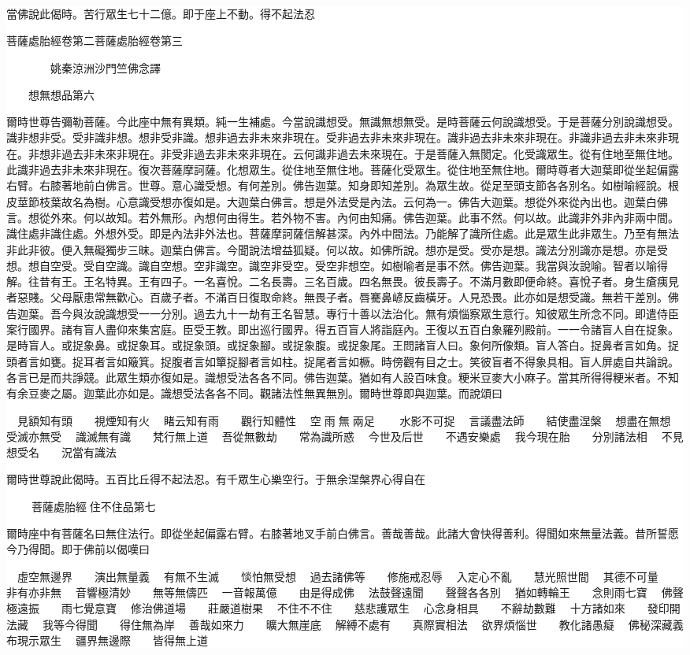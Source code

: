 當佛說此偈時。苦行眾生七十二億。即于座上不動。得不起法忍

菩薩處胎經卷第二菩薩處胎經卷第三

　　　　姚秦涼洲沙門竺佛念譯


　　想無想品第六

爾時世尊告彌勒菩薩。今此座中無有異類。純一生補處。今當說識想受。無識無想無受。是時菩薩云何說識想受。于是菩薩分別說識想受。識非想非受。受非識非想。想非受非識。想非過去非未來非現在。受非過去非未來非現在。識非過去非未來非現在。非識非過去非未來非現在。非想非過去非未來非現在。非受非過去非未來非現在。云何識非過去未來現在。于是菩薩入無閡定。化受識眾生。從有住地至無住地。此識非過去非未來非現在。復次菩薩摩訶薩。化想眾生。從住地至無住地。菩薩化受眾生。從住地至無住地。爾時尊者大迦葉即從坐起偏露右臂。右膝著地前白佛言。世尊。意心識受想。有何差別。佛告迦葉。知身即知差別。為眾生故。從足至頭支節各各別名。如樹喻經說。根皮莖節枝葉故名為樹。心意識受想亦復如是。大迦葉白佛言。想是外法受是內法。云何為一。佛告大迦葉。想從外來從內出也。迦葉白佛言。想從外來。何以故知。若外無形。內想何由得生。若外物不害。內何由知痛。佛告迦葉。此事不然。何以故。此識非外非內非兩中間。識住處非識住處。外想外受。即是內法非外法也。菩薩摩訶薩信解甚深。內外中間法。乃能解了識所住處。此是眾生此非眾生。乃至有無法非此非彼。便入無礙獨步三昧。迦葉白佛言。今聞說法增益狐疑。何以故。如佛所說。想亦是受。受亦是想。識法分別識亦是想。亦是受想。想自空受。受自空識。識自空想。空非識空。識空非受空。受空非想空。如樹喻者是事不然。佛告迦葉。我當與汝說喻。智者以喻得解。往昔有王。王名特異。王有四子。一名喜悅。二名長壽。三名百歲。四名無畏。彼長壽子。不滿月數即便命終。喜悅子者。身生瘡痍見者惡賤。父母厭患常無歡心。百歲子者。不滿百日復取命終。無畏子者。唇騫鼻嵃反齒橫牙。人見恐畏。此亦如是想受識。無若干差別。佛告迦葉。吾今與汝說識想受一一分別。過去九十一劫有王名智慧。專行十善以法治化。無有煩惱察眾生意行。知彼眾生所念不同。即遣侍臣案行國界。諸有盲人盡仰來集宮庭。臣受王教。即出巡行國界。得五百盲人將詣庭內。王復以五百白象羅列殿前。一一令諸盲人自在捉象。是時盲人。或捉象鼻。或捉象耳。或捉象頭。或捉象腳。或捉象腹。或捉象尾。王問諸盲人曰。象何所像類。盲人答白。捉鼻者言如角。捉頭者言如甕。捉耳者言如簸箕。捉腹者言如簞捉腳者言如柱。捉尾者言如橛。時傍觀有目之士。笑彼盲者不得象具相。盲人屏處自共論說。各言已是而共諍競。此眾生類亦復如是。識想受法各各不同。佛告迦葉。猶如有人設百味食。粳米豆麥大小麻子。當其所得得粳米者。不知有余豆麥之屬。迦葉此亦如是。識想受法各各不同。觀諸法性無異無別。爾時世尊即與迦葉。而說頌曰

　見額知有頭　　視煙知有火
　睹云知有雨　　觀行知體性
　空			雨				無								兩足						　　水影不可捉
　言議盡法師　　結使盡涅槃
　想盡在無想　　受滅亦無受
　識滅無有識　　梵行無上道
　吾從無數劫　　常為識所惑
　今世及后世　　不遇安樂處
　我今現在胎　　分別諸法相
　不見想受名　　況當有識法　

爾時世尊說此偈時。五百比丘得不起法忍。有千眾生心樂空行。于無余涅槃界心得自在

　　						菩薩處胎經												住不住品第七

爾時座中有菩薩名曰無住法行。即從坐起偏露右臂。右膝著地叉手前白佛言。善哉善哉。此諸大會快得善利。得聞如來無量法義。昔所誓愿今乃得聞。即于佛前以偈嘆曰

　虛空無邊界　　演出無量義
　有無不生滅　　惔怕無受想
　過去諸佛等　　修施戒忍辱
　入定心不亂　　慧光照世間
　其德不可量　　非有亦非無
　音響極清妙　　無等無儔匹
　一音報萬億　　由是得成佛
　法鼓聲遠聞　　聲聲各各別
　猶如轉輪王　　念則雨七寶
　佛聲極遠振　　雨七覺意寶
　修治佛道場　　莊嚴道樹果
　不住不不住　　慈悲護眾生
　心念身相具　　不辭劫數難
　十方諸如來　　發印開法藏
　我等今得聞　　得住無為岸
　善哉如來力　　曠大無崖底
　解縛不處有　　真際實相法
　欲界煩惱世　　教化諸愚癡
　佛秘深藏義　　布現示眾生
　疆界無邊際　　皆得無上道　
